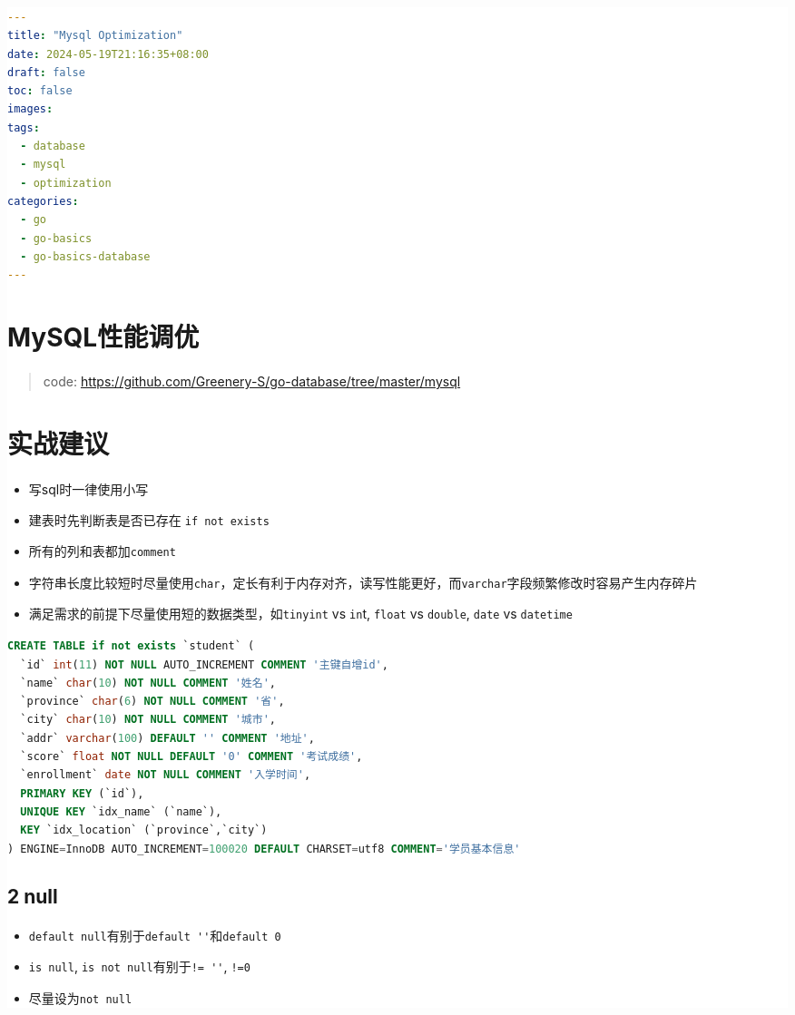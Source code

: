 ```yaml
---
title: "Mysql Optimization"
date: 2024-05-19T21:16:35+08:00
draft: false
toc: false
images:
tags:
  - database
  - mysql
  - optimization
categories:  
  - go
  - go-basics
  - go-basics-database
---
```

# MySQL性能调优
> code: https://github.com/Greenery-S/go-database/tree/master/mysql

# 实战建议

- 写sql时一律使用小写
- 建表时先判断表是否已存在  `if not exists`
- 所有的列和表都加`comment`
- 字符串长度比较短时尽量使用`char`，定长有利于内存对齐，读写性能更好，而`varchar`字段频繁修改时容易产生内存碎片

- 满足需求的前提下尽量使用短的数据类型，如`tinyint` vs `in`t, `float` vs `double`, `date` vs `datetime`

```sql
CREATE TABLE if not exists `student` (
  `id` int(11) NOT NULL AUTO_INCREMENT COMMENT '主键自增id',
  `name` char(10) NOT NULL COMMENT '姓名',
  `province` char(6) NOT NULL COMMENT '省',
  `city` char(10) NOT NULL COMMENT '城市',
  `addr` varchar(100) DEFAULT '' COMMENT '地址',
  `score` float NOT NULL DEFAULT '0' COMMENT '考试成绩',
  `enrollment` date NOT NULL COMMENT '入学时间',
  PRIMARY KEY (`id`),
  UNIQUE KEY `idx_name` (`name`),
  KEY `idx_location` (`province`,`city`)
) ENGINE=InnoDB AUTO_INCREMENT=100020 DEFAULT CHARSET=utf8 COMMENT='学员基本信息'
```

## 2 null

- `default null`有别于`default ''`和`default 0`

- `is null`, `is not null`有别于`!= ''`, `!=0`

- 尽量设为`not null`
